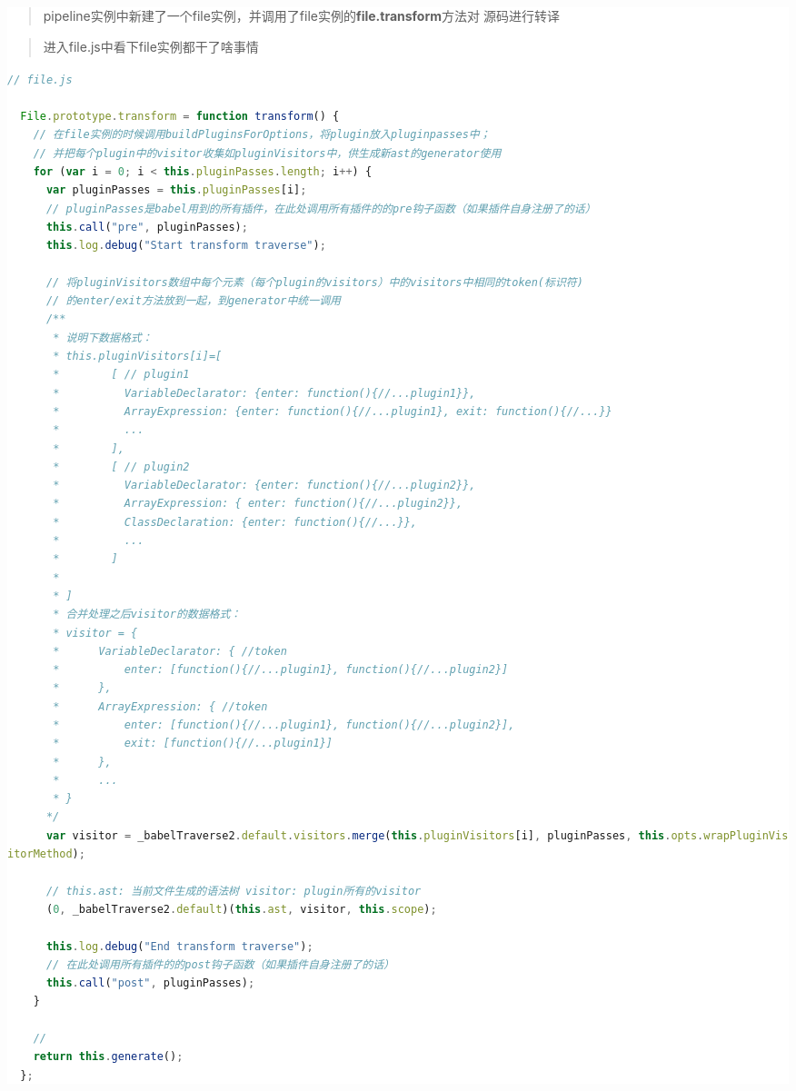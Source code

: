 > pipeline实例中新建了一个file实例，并调用了file实例的**file.transform**方法对 源码进行转译

> 进入file.js中看下file实例都干了啥事情

```js
// file.js

  File.prototype.transform = function transform() {
    // 在file实例的时候调用buildPluginsForOptions，将plugin放入pluginpasses中；
    // 并把每个plugin中的visitor收集如pluginVisitors中，供生成新ast的generator使用
    for (var i = 0; i < this.pluginPasses.length; i++) {
      var pluginPasses = this.pluginPasses[i];
      // pluginPasses是babel用到的所有插件，在此处调用所有插件的的pre钩子函数（如果插件自身注册了的话）
      this.call("pre", pluginPasses);
      this.log.debug("Start transform traverse");

      // 将pluginVisitors数组中每个元素（每个plugin的visitors）中的visitors中相同的token(标识符)
      // 的enter/exit方法放到一起，到generator中统一调用
      /**
       * 说明下数据格式：
       * this.pluginVisitors[i]=[
       *        [ // plugin1
       *          VariableDeclarator: {enter: function(){//...plugin1}},
       *          ArrayExpression: {enter: function(){//...plugin1}, exit: function(){//...}}
       *          ...
       *        ],
       *        [ // plugin2
       *          VariableDeclarator: {enter: function(){//...plugin2}},
       *          ArrayExpression: { enter: function(){//...plugin2}},
       *          ClassDeclaration: {enter: function(){//...}},
       *          ...
       *        ]
       *      
       * ]
       * 合并处理之后visitor的数据格式：
       * visitor = {
       *      VariableDeclarator: { //token
       *          enter: [function(){//...plugin1}, function(){//...plugin2}]
       *      },
       *      ArrayExpression: { //token
       *          enter: [function(){//...plugin1}, function(){//...plugin2}],
       *          exit: [function(){//...plugin1}]
       *      },
       *      ...
       * }
      */
      var visitor = _babelTraverse2.default.visitors.merge(this.pluginVisitors[i], pluginPasses, this.opts.wrapPluginVisitorMethod);

      // this.ast: 当前文件生成的语法树 visitor: plugin所有的visitor
      (0, _babelTraverse2.default)(this.ast, visitor, this.scope);

      this.log.debug("End transform traverse");
      // 在此处调用所有插件的的post钩子函数（如果插件自身注册了的话）
      this.call("post", pluginPasses);
    }

    // 
    return this.generate();
  };
```

